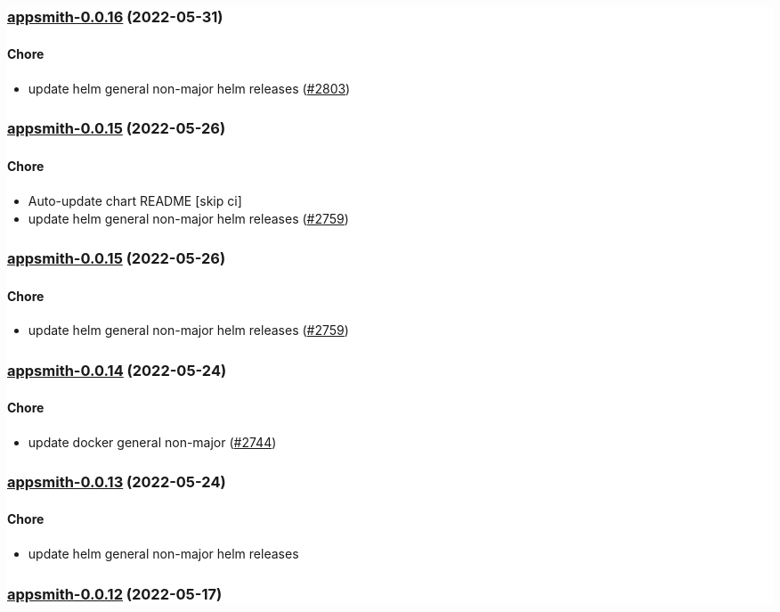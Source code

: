

<a name="appsmith-0.0.16"></a>
### [appsmith-0.0.16](https://github.com/truecharts/apps/compare/appsmith-0.0.15...appsmith-0.0.16) (2022-05-31)

#### Chore

* update helm general non-major helm releases ([#2803](https://github.com/truecharts/apps/issues/2803))



<a name="appsmith-0.0.15"></a>
### [appsmith-0.0.15](https://github.com/truecharts/apps/compare/appsmith-0.0.14...appsmith-0.0.15) (2022-05-26)

#### Chore

* Auto-update chart README [skip ci]
* update helm general non-major helm releases ([#2759](https://github.com/truecharts/apps/issues/2759))



<a name="appsmith-0.0.15"></a>
### [appsmith-0.0.15](https://github.com/truecharts/apps/compare/appsmith-0.0.14...appsmith-0.0.15) (2022-05-26)

#### Chore

* update helm general non-major helm releases ([#2759](https://github.com/truecharts/apps/issues/2759))



<a name="appsmith-0.0.14"></a>
### [appsmith-0.0.14](https://github.com/truecharts/apps/compare/appsmith-0.0.13...appsmith-0.0.14) (2022-05-24)

#### Chore

* update docker general non-major ([#2744](https://github.com/truecharts/apps/issues/2744))



<a name="appsmith-0.0.13"></a>
### [appsmith-0.0.13](https://github.com/truecharts/apps/compare/appsmith-0.0.12...appsmith-0.0.13) (2022-05-24)

#### Chore

* update helm general non-major helm releases



<a name="appsmith-0.0.12"></a>
### [appsmith-0.0.12](https://github.com/truecharts/apps/compare/appsmith-0.0.11...appsmith-0.0.12) (2022-05-17)
